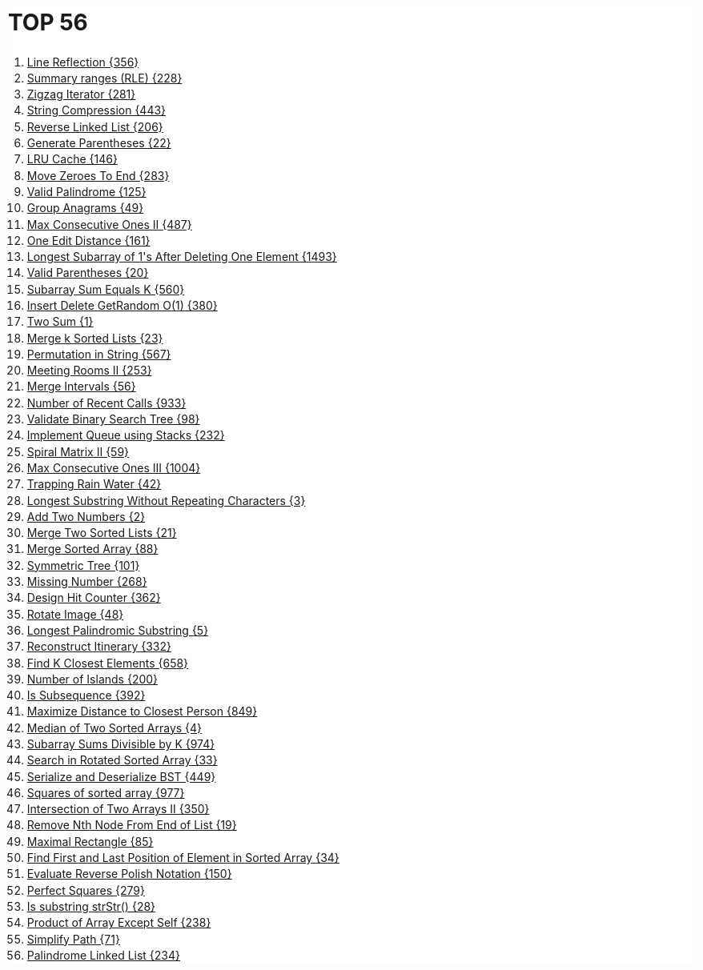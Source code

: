 # TOP 56

1. [Line Reflection {356}](#line-reflection-356)
2. [Summary ranges (RLE) {228}](#summary-ranges-228)
3. [Zigzag Iterator {281}](#zigzag-iterator-281)
4. [String Compression {443}](#string-compression-443)
5. [Reverse Linked List {206}](#reverse-linked-list-206)
6. [Generate Parentheses {22}](#generate-parentheses-22)
7. [LRU Cache {146}](#lru-cache-146)
8. [Move Zeroes To End {283}](#move-zeroes-283)
9. [Valid Palindrome {125}](#valid-palindrome-125)
10. [Group Anagrams {49}](#group-anagrams-49)
11. [Max Consecutive Ones II {487}](#max-consecutive-ones-ii-487)
12. [One Edit Distance {161}](#one-edit-distance-161)
13. [Longest Subarray of 1's After Deleting One Element {1493}](#longest-subarray-of-1s-after-deleting-one-element-1493)
14. [Valid Parentheses {20}](#valid-parentheses-20)
15. [Subarray Sum Equals K {560}](#subarray-sum-equals-k-560)
16. [Insert Delete GetRandom O(1) {380}](#insert-delete-getrandom-o1-380)
17. [Two Sum {1}](#two-sum-1)
18. [Merge k Sorted Lists {23}](#merge-k-sorted-lists-23)
19. [Permutation in String {567}](#permutation-in-string-567)
20. [Meeting Rooms II {253}](#meeting-rooms-ii-253)
21. [Merge Intervals {56}](#merge-intervals-56)
22. [Number of Recent Calls {933}](#number-of-recent-calls-933)
23. [Validate Binary Search Tree {98}](#validate-binary-search-tree-98)
24. [Implement Queue using Stacks {232}](#implement-queue-using-stacks-232)
25. [Spiral Matrix II {59}](#spiral-matrix-ii-59)
26. [Max Consecutive Ones III {1004}](#max-consecutive-ones-iii-1004)
27. [Trapping Rain Water {42}](#trapping-rain-water-42)
28. [Longest Substring Without Repeating Characters {3}](#longest-substring-without-repeating-characters-3)
29. [Add Two Numbers {2}](#add-two-numbers-2)
30. [Merge Two Sorted Lists {21}](#merge-two-sorted-lists-21)
31. [Merge Sorted Array {88}](#merge-sorted-array-88)
32. [Symmetric Tree {101}](#symmetric-tree-101)
33. [Missing Number {268}](#missing-number-268)
34. [Design Hit Counter {362}](#design-hit-counter-362)
35. [Rotate Image {48}](#rotate-image-48)
36. [Longest Palindromic Substring {5}](#longest-palindromic-substring-5)
37. [Reconstruct Itinerary {332}](#reconstruct-itinerary-332)
38. [Find K Closest Elements {658}](#find-k-closest-elements-658)
39. [Number of Islands {200}](#number-of-islands-200)
40. [Is Subsequence {392}](#is-subsequence-392)
41. [Maximize Distance to Closest Person {849}](#maximize-distance-to-closest-person-849)
42. [Median of Two Sorted Arrays {4}](#median-of-two-sorted-arrays-4)
43. [Subarray Sums Divisible by K {974}](#subarray-sums-divisible-by-k-974)
44. [Search in Rotated Sorted Array {33}](#search-in-rotated-sorted-array-33)
45. [Serialize and Deserialize BST {449}](#serialize-and-deserialize-bst-449)
46. [Squares of sorted array {977}](#squares-of-sorted-array-977)
47. [Intersection of Two Arrays II {350}](#intersection-of-two-arrays-ii-350)
48. [Remove Nth Node From End of List {19}](#remove-nth-node-from-end-of-list-19)
49. [Maximal Rectangle {85}](#maximal-rectangle-85)
50. [Find First and Last Position of Element in Sorted Array {34}](#find-first-and-last-position-of-element-in-sorted-array-34)
51. [Evaluate Reverse Polish Notation {150}](#evaluate-reverse-polish-notation-150)
52. [Perfect Squares {279}](#perfect-squares-279)
53. [Is substring strStr() {28}](#is-substring-strstr-28)
54. [Product of Array Except Self {238}](#product-of-array-except-self-238)
55. [Simplify Path {71}](#simplify-path-71)
56. [Palindrome Linked List {234}](#palindrome-linked-list-234)
